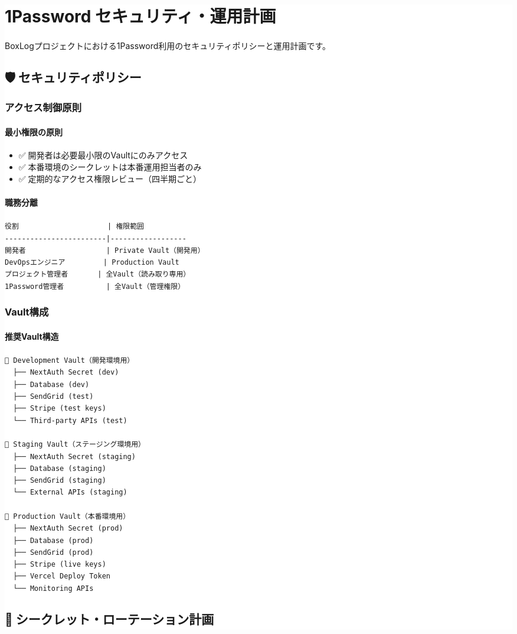 # 1Password セキュリティ・運用計画

BoxLogプロジェクトにおける1Password利用のセキュリティポリシーと運用計画です。

## 🛡️ セキュリティポリシー

### アクセス制御原則

#### 最小権限の原則
- ✅ 開発者は必要最小限のVaultにのみアクセス
- ✅ 本番環境のシークレットは本番運用担当者のみ
- ✅ 定期的なアクセス権限レビュー（四半期ごと）

#### 職務分離
```
役割                     | 権限範囲
------------------------|------------------
開発者                   | Private Vault（開発用）
DevOpsエンジニア         | Production Vault
プロジェクト管理者       | 全Vault（読み取り専用）
1Password管理者          | 全Vault（管理権限）
```

### Vault構成

#### 推奨Vault構造
```
📁 Development Vault（開発環境用）
  ├── NextAuth Secret (dev)
  ├── Database (dev) 
  ├── SendGrid (test)
  ├── Stripe (test keys)
  └── Third-party APIs (test)

📁 Staging Vault（ステージング環境用）
  ├── NextAuth Secret (staging)
  ├── Database (staging)
  ├── SendGrid (staging)
  └── External APIs (staging)

📁 Production Vault（本番環境用）
  ├── NextAuth Secret (prod)
  ├── Database (prod)
  ├── SendGrid (prod)
  ├── Stripe (live keys)
  ├── Vercel Deploy Token
  └── Monitoring APIs
```

## 🔄 シークレット・ローテーション計画
